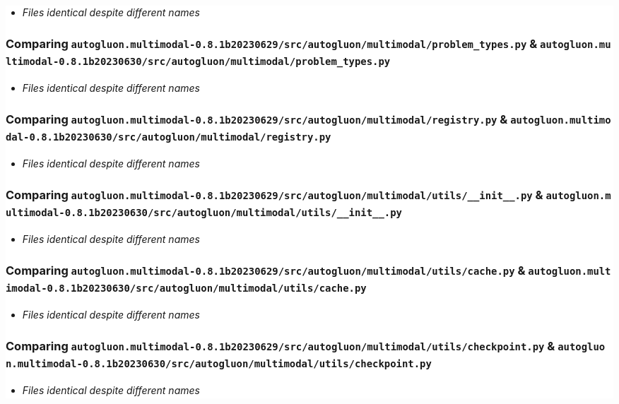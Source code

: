  * *Files identical despite different names*

### Comparing `autogluon.multimodal-0.8.1b20230629/src/autogluon/multimodal/problem_types.py` & `autogluon.multimodal-0.8.1b20230630/src/autogluon/multimodal/problem_types.py`

 * *Files identical despite different names*

### Comparing `autogluon.multimodal-0.8.1b20230629/src/autogluon/multimodal/registry.py` & `autogluon.multimodal-0.8.1b20230630/src/autogluon/multimodal/registry.py`

 * *Files identical despite different names*

### Comparing `autogluon.multimodal-0.8.1b20230629/src/autogluon/multimodal/utils/__init__.py` & `autogluon.multimodal-0.8.1b20230630/src/autogluon/multimodal/utils/__init__.py`

 * *Files identical despite different names*

### Comparing `autogluon.multimodal-0.8.1b20230629/src/autogluon/multimodal/utils/cache.py` & `autogluon.multimodal-0.8.1b20230630/src/autogluon/multimodal/utils/cache.py`

 * *Files identical despite different names*

### Comparing `autogluon.multimodal-0.8.1b20230629/src/autogluon/multimodal/utils/checkpoint.py` & `autogluon.multimodal-0.8.1b20230630/src/autogluon/multimodal/utils/checkpoint.py`

 * *Files identical despite different names*

